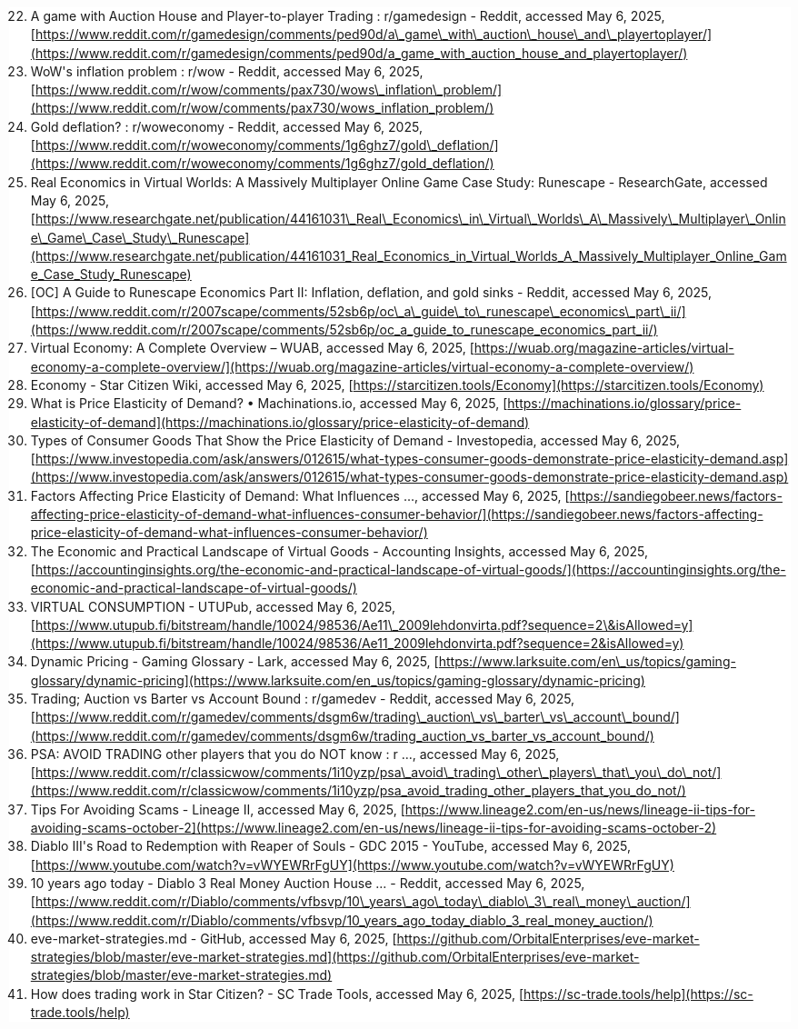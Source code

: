 22. A game with Auction House and Player-to-player Trading : r/gamedesign \- Reddit, accessed May 6, 2025, [https://www.reddit.com/r/gamedesign/comments/ped90d/a\_game\_with\_auction\_house\_and\_playertoplayer/](https://www.reddit.com/r/gamedesign/comments/ped90d/a_game_with_auction_house_and_playertoplayer/)  
23. WoW's inflation problem : r/wow \- Reddit, accessed May 6, 2025, [https://www.reddit.com/r/wow/comments/pax730/wows\_inflation\_problem/](https://www.reddit.com/r/wow/comments/pax730/wows_inflation_problem/)  
24. Gold deflation? : r/woweconomy \- Reddit, accessed May 6, 2025, [https://www.reddit.com/r/woweconomy/comments/1g6ghz7/gold\_deflation/](https://www.reddit.com/r/woweconomy/comments/1g6ghz7/gold_deflation/)  
25. Real Economics in Virtual Worlds: A Massively Multiplayer Online Game Case Study: Runescape \- ResearchGate, accessed May 6, 2025, [https://www.researchgate.net/publication/44161031\_Real\_Economics\_in\_Virtual\_Worlds\_A\_Massively\_Multiplayer\_Online\_Game\_Case\_Study\_Runescape](https://www.researchgate.net/publication/44161031_Real_Economics_in_Virtual_Worlds_A_Massively_Multiplayer_Online_Game_Case_Study_Runescape)  
26. \[OC\] A Guide to Runescape Economics Part II: Inflation, deflation, and gold sinks \- Reddit, accessed May 6, 2025, [https://www.reddit.com/r/2007scape/comments/52sb6p/oc\_a\_guide\_to\_runescape\_economics\_part\_ii/](https://www.reddit.com/r/2007scape/comments/52sb6p/oc_a_guide_to_runescape_economics_part_ii/)  
27. Virtual Economy: A Complete Overview – WUAB, accessed May 6, 2025, [https://wuab.org/magazine-articles/virtual-economy-a-complete-overview/](https://wuab.org/magazine-articles/virtual-economy-a-complete-overview/)  
28. Economy \- Star Citizen Wiki, accessed May 6, 2025, [https://starcitizen.tools/Economy](https://starcitizen.tools/Economy)  
29. What is Price Elasticity of Demand? • Machinations.io, accessed May 6, 2025, [https://machinations.io/glossary/price-elasticity-of-demand](https://machinations.io/glossary/price-elasticity-of-demand)  
30. Types of Consumer Goods That Show the Price Elasticity of Demand \- Investopedia, accessed May 6, 2025, [https://www.investopedia.com/ask/answers/012615/what-types-consumer-goods-demonstrate-price-elasticity-demand.asp](https://www.investopedia.com/ask/answers/012615/what-types-consumer-goods-demonstrate-price-elasticity-demand.asp)  
31. Factors Affecting Price Elasticity of Demand: What Influences ..., accessed May 6, 2025, [https://sandiegobeer.news/factors-affecting-price-elasticity-of-demand-what-influences-consumer-behavior/](https://sandiegobeer.news/factors-affecting-price-elasticity-of-demand-what-influences-consumer-behavior/)  
32. The Economic and Practical Landscape of Virtual Goods \- Accounting Insights, accessed May 6, 2025, [https://accountinginsights.org/the-economic-and-practical-landscape-of-virtual-goods/](https://accountinginsights.org/the-economic-and-practical-landscape-of-virtual-goods/)  
33. VIRTUAL CONSUMPTION \- UTUPub, accessed May 6, 2025, [https://www.utupub.fi/bitstream/handle/10024/98536/Ae11\_2009lehdonvirta.pdf?sequence=2\&isAllowed=y](https://www.utupub.fi/bitstream/handle/10024/98536/Ae11_2009lehdonvirta.pdf?sequence=2&isAllowed=y)  
34. Dynamic Pricing \- Gaming Glossary \- Lark, accessed May 6, 2025, [https://www.larksuite.com/en\_us/topics/gaming-glossary/dynamic-pricing](https://www.larksuite.com/en_us/topics/gaming-glossary/dynamic-pricing)  
35. Trading; Auction vs Barter vs Account Bound : r/gamedev \- Reddit, accessed May 6, 2025, [https://www.reddit.com/r/gamedev/comments/dsgm6w/trading\_auction\_vs\_barter\_vs\_account\_bound/](https://www.reddit.com/r/gamedev/comments/dsgm6w/trading_auction_vs_barter_vs_account_bound/)  
36. PSA: AVOID TRADING other players that you do NOT know : r ..., accessed May 6, 2025, [https://www.reddit.com/r/classicwow/comments/1i10yzp/psa\_avoid\_trading\_other\_players\_that\_you\_do\_not/](https://www.reddit.com/r/classicwow/comments/1i10yzp/psa_avoid_trading_other_players_that_you_do_not/)  
37. Tips For Avoiding Scams \- Lineage II, accessed May 6, 2025, [https://www.lineage2.com/en-us/news/lineage-ii-tips-for-avoiding-scams-october-2](https://www.lineage2.com/en-us/news/lineage-ii-tips-for-avoiding-scams-october-2)  
38. Diablo III's Road to Redemption with Reaper of Souls \- GDC 2015 \- YouTube, accessed May 6, 2025, [https://www.youtube.com/watch?v=vWYEWRrFgUY](https://www.youtube.com/watch?v=vWYEWRrFgUY)  
39. 10 years ago today \- Diablo 3 Real Money Auction House ... \- Reddit, accessed May 6, 2025, [https://www.reddit.com/r/Diablo/comments/vfbsvp/10\_years\_ago\_today\_diablo\_3\_real\_money\_auction/](https://www.reddit.com/r/Diablo/comments/vfbsvp/10_years_ago_today_diablo_3_real_money_auction/)  
40. eve-market-strategies.md \- GitHub, accessed May 6, 2025, [https://github.com/OrbitalEnterprises/eve-market-strategies/blob/master/eve-market-strategies.md](https://github.com/OrbitalEnterprises/eve-market-strategies/blob/master/eve-market-strategies.md)  
41. How does trading work in Star Citizen? \- SC Trade Tools, accessed May 6, 2025, [https://sc-trade.tools/help](https://sc-trade.tools/help)  